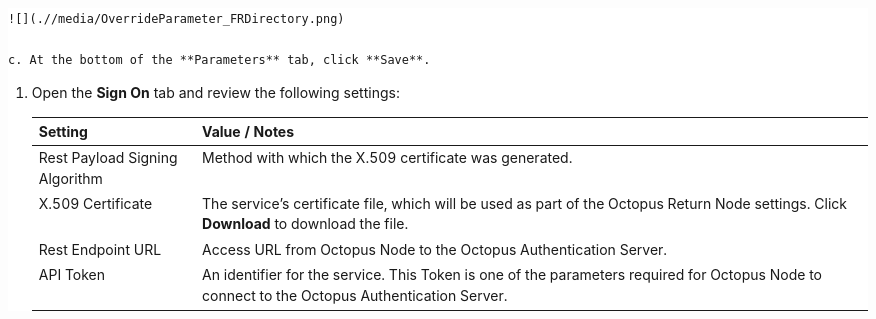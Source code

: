    ![](.//media/OverrideParameter_FRDirectory.png)
    
    c. At the bottom of the **Parameters** tab, click **Save**.

1. Open the **Sign On** tab and review the following settings:

    | **Setting**           | **Value / Notes**                                                                      |
    | --------------------- | ------------------------------------------------------------------------------------------------------------------------------------ |
    | Rest Payload Signing Algorithm | Method with which the X.509 certificate was generated.                                                                      |
    | X.509 Certificate     | The service’s certificate file, which will be used as part of the Octopus Return Node settings. Click **Download** to download the file.             |
    | Rest Endpoint URL     | Access URL from Octopus Node to the Octopus Authentication Server.  |
    | API Token             | An identifier for the service. This Token is one of the parameters required for Octopus Node to connect to the Octopus Authentication Server. |

